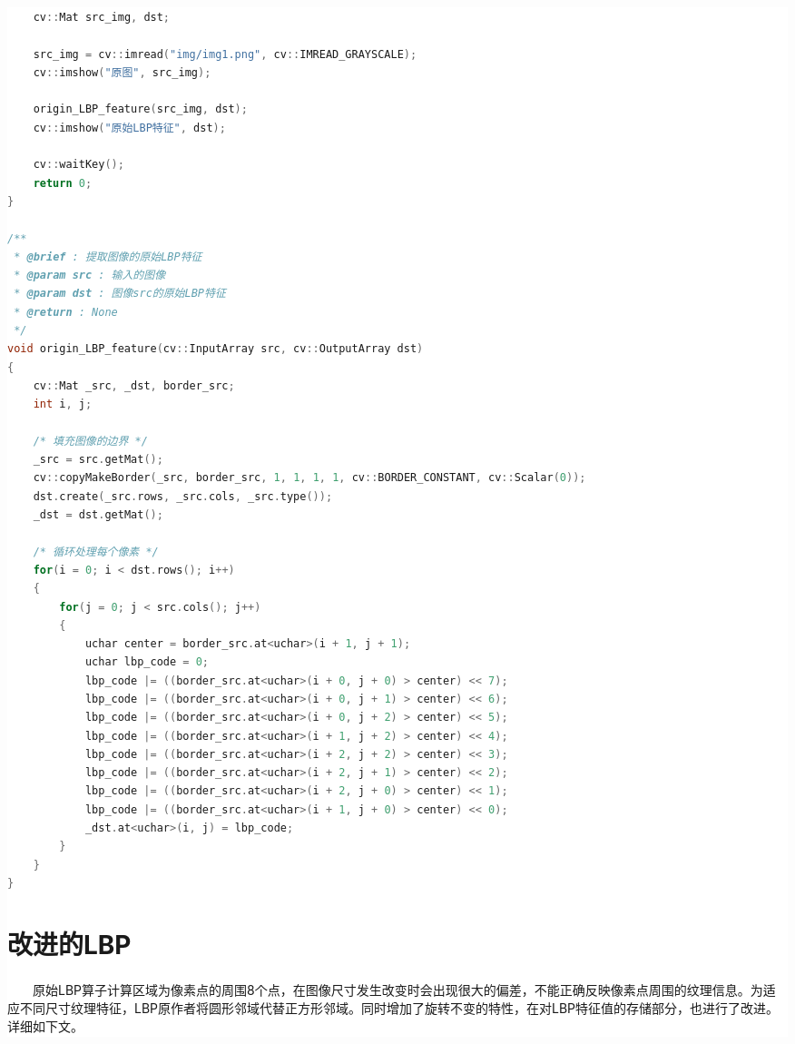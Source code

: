 ```cpp
	cv::Mat src_img, dst;

	src_img = cv::imread("img/img1.png", cv::IMREAD_GRAYSCALE);
	cv::imshow("原图", src_img);

	origin_LBP_feature(src_img, dst);
	cv::imshow("原始LBP特征", dst);

	cv::waitKey();
	return 0;
}

/**
 * @brief : 提取图像的原始LBP特征
 * @param src : 输入的图像
 * @param dst : 图像src的原始LBP特征
 * @return : None
 */
void origin_LBP_feature(cv::InputArray src, cv::OutputArray dst)
{
	cv::Mat _src, _dst, border_src;
	int i, j;

	/* 填充图像的边界 */
	_src = src.getMat();
	cv::copyMakeBorder(_src, border_src, 1, 1, 1, 1, cv::BORDER_CONSTANT, cv::Scalar(0));
	dst.create(_src.rows, _src.cols, _src.type());
	_dst = dst.getMat();

	/* 循环处理每个像素 */
	for(i = 0; i < dst.rows(); i++)
	{
		for(j = 0; j < src.cols(); j++)
		{
			uchar center = border_src.at<uchar>(i + 1, j + 1);
			uchar lbp_code = 0;
			lbp_code |= ((border_src.at<uchar>(i + 0, j + 0) > center) << 7);
			lbp_code |= ((border_src.at<uchar>(i + 0, j + 1) > center) << 6);
			lbp_code |= ((border_src.at<uchar>(i + 0, j + 2) > center) << 5);
			lbp_code |= ((border_src.at<uchar>(i + 1, j + 2) > center) << 4);
			lbp_code |= ((border_src.at<uchar>(i + 2, j + 2) > center) << 3);
			lbp_code |= ((border_src.at<uchar>(i + 2, j + 1) > center) << 2);
			lbp_code |= ((border_src.at<uchar>(i + 2, j + 0) > center) << 1);
			lbp_code |= ((border_src.at<uchar>(i + 1, j + 0) > center) << 0);
			_dst.at<uchar>(i, j) = lbp_code;
		}
	}
}
```

# 改进的LBP
&emsp;&emsp;原始LBP算子计算区域为像素点的周围8个点，在图像尺寸发生改变时会出现很大的偏差，不能正确反映像素点周围的纹理信息。为适应不同尺寸纹理特征，LBP原作者将圆形邻域代替正方形邻域。同时增加了旋转不变的特性，在对LBP特征值的存储部分，也进行了改进。详细如下文。
